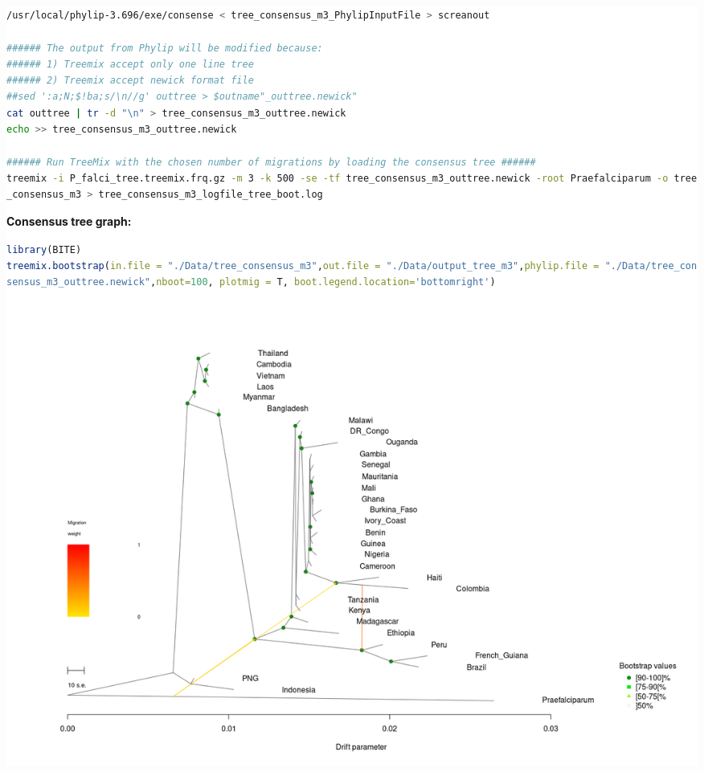 ``` bash
/usr/local/phylip-3.696/exe/consense < tree_consensus_m3_PhylipInputFile > screanout

###### The output from Phylip will be modified because:
###### 1) Treemix accept only one line tree
###### 2) Treemix accept newick format file
##sed ':a;N;$!ba;s/\n//g' outtree > $outname"_outtree.newick"
cat outtree | tr -d "\n" > tree_consensus_m3_outtree.newick
echo >> tree_consensus_m3_outtree.newick

###### Run TreeMix with the chosen number of migrations by loading the consensus tree ######
treemix -i P_falci_tree.treemix.frq.gz -m 3 -k 500 -se -tf tree_consensus_m3_outtree.newick -root Praefalciparum -o tree_consensus_m3 > tree_consensus_m3_logfile_tree_boot.log
```

**Consensus tree graph:**

``` r
library(BITE)
treemix.bootstrap(in.file = "./Data/tree_consensus_m3",out.file = "./Data/output_tree_m3",phylip.file = "./Data/tree_consensus_m3_outtree.newick",nboot=100, plotmig = T, boot.legend.location='bottomright')
```

![](README_files/figure-gfm/unnamed-chunk-9-1.png)
